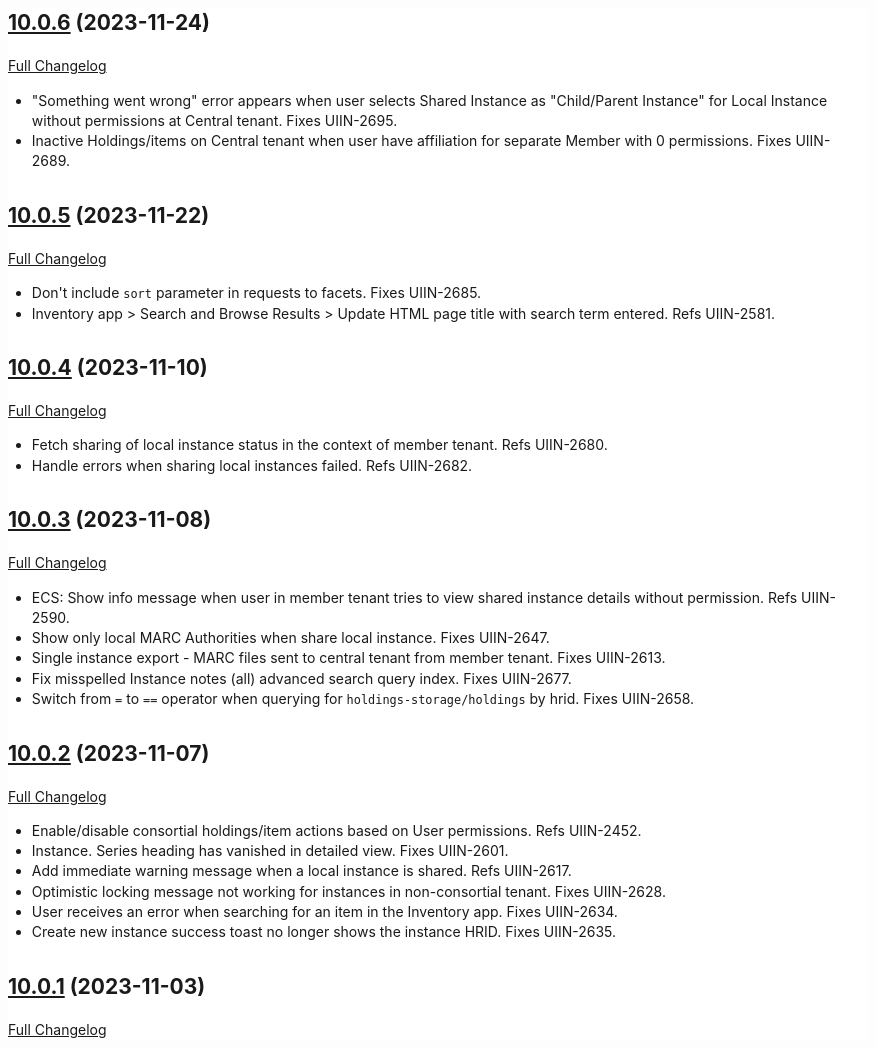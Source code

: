 ## [10.0.6](https://github.com/folio-org/ui-inventory/tree/v10.0.6) (2023-11-24)
[Full Changelog](https://github.com/folio-org/ui-inventory/compare/v10.0.5...v10.0.6)

* "Something went wrong" error appears when user selects Shared Instance as "Child/Parent Instance" for Local Instance without permissions at Central tenant. Fixes UIIN-2695.
* Inactive Holdings/items on Central tenant when user have affiliation for separate Member with 0 permissions. Fixes UIIN-2689.

## [10.0.5](https://github.com/folio-org/ui-inventory/tree/v10.0.5) (2023-11-22)
[Full Changelog](https://github.com/folio-org/ui-inventory/compare/v10.0.4...v10.0.5)

* Don't include `sort` parameter in requests to facets. Fixes UIIN-2685.
* Inventory app > Search and Browse Results > Update HTML page title with search term entered. Refs UIIN-2581.

## [10.0.4](https://github.com/folio-org/ui-inventory/tree/v10.0.4) (2023-11-10)
[Full Changelog](https://github.com/folio-org/ui-inventory/compare/v10.0.3...v10.0.4)

* Fetch sharing of local instance status in the context of member tenant. Refs UIIN-2680.
* Handle errors when sharing local instances failed. Refs UIIN-2682.

## [10.0.3](https://github.com/folio-org/ui-inventory/tree/v10.0.3) (2023-11-08)
[Full Changelog](https://github.com/folio-org/ui-inventory/compare/v10.0.2...v10.0.3)

* ECS: Show info message when user in member tenant tries to view shared instance details without permission. Refs UIIN-2590.
* Show only local MARC Authorities when share local instance. Fixes UIIN-2647.
* Single instance export - MARC files sent to central tenant from member tenant. Fixes UIIN-2613.
* Fix misspelled Instance notes (all) advanced search query index. Fixes UIIN-2677.
* Switch from `=` to `==` operator when querying for `holdings-storage/holdings` by hrid. Fixes UIIN-2658.

## [10.0.2](https://github.com/folio-org/ui-inventory/tree/v10.0.2) (2023-11-07)
[Full Changelog](https://github.com/folio-org/ui-inventory/compare/v10.0.1...v10.0.2)

* Enable/disable consortial holdings/item actions based on User permissions. Refs UIIN-2452.
* Instance. Series heading has vanished in detailed view. Fixes UIIN-2601.
* Add immediate warning message when a local instance is shared. Refs UIIN-2617.
* Optimistic locking message not working for instances in non-consortial tenant. Fixes UIIN-2628.
* User receives an error when searching for an item in the Inventory app. Fixes UIIN-2634.
* Create new instance success toast no longer shows the instance HRID. Fixes UIIN-2635.

## [10.0.1](https://github.com/folio-org/ui-inventory/tree/v10.0.1) (2023-11-03)
[Full Changelog](https://github.com/folio-org/ui-inventory/compare/v10.0.0...v10.0.1)
